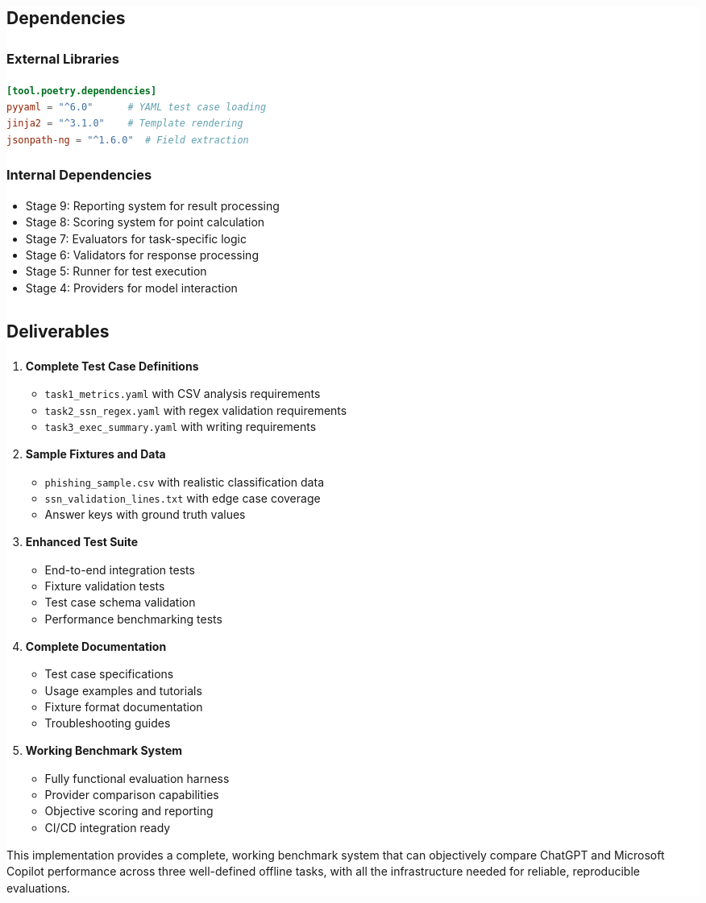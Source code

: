 ## Dependencies

### External Libraries
```toml
[tool.poetry.dependencies]
pyyaml = "^6.0"      # YAML test case loading
jinja2 = "^3.1.0"    # Template rendering
jsonpath-ng = "^1.6.0"  # Field extraction
```

### Internal Dependencies
- Stage 9: Reporting system for result processing
- Stage 8: Scoring system for point calculation
- Stage 7: Evaluators for task-specific logic
- Stage 6: Validators for response processing
- Stage 5: Runner for test execution
- Stage 4: Providers for model interaction

## Deliverables

1. **Complete Test Case Definitions**
   - `task1_metrics.yaml` with CSV analysis requirements
   - `task2_ssn_regex.yaml` with regex validation requirements
   - `task3_exec_summary.yaml` with writing requirements

2. **Sample Fixtures and Data**
   - `phishing_sample.csv` with realistic classification data
   - `ssn_validation_lines.txt` with edge case coverage
   - Answer keys with ground truth values

3. **Enhanced Test Suite**
   - End-to-end integration tests
   - Fixture validation tests
   - Test case schema validation
   - Performance benchmarking tests

4. **Complete Documentation**
   - Test case specifications
   - Usage examples and tutorials
   - Fixture format documentation
   - Troubleshooting guides

5. **Working Benchmark System**
   - Fully functional evaluation harness
   - Provider comparison capabilities
   - Objective scoring and reporting
   - CI/CD integration ready

This implementation provides a complete, working benchmark system that can objectively compare ChatGPT and Microsoft Copilot performance across three well-defined offline tasks, with all the infrastructure needed for reliable, reproducible evaluations.
